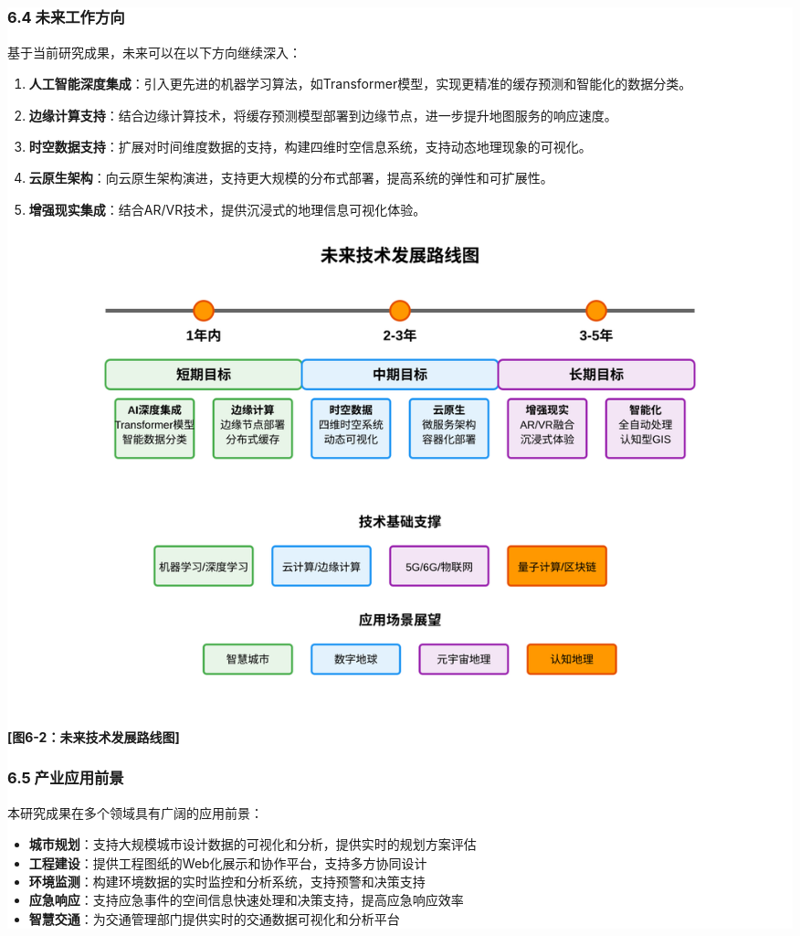 ### 6.4 未来工作方向

基于当前研究成果，未来可以在以下方向继续深入：

1. **人工智能深度集成**：引入更先进的机器学习算法，如Transformer模型，实现更精准的缓存预测和智能化的数据分类。

2. **边缘计算支持**：结合边缘计算技术，将缓存预测模型部署到边缘节点，进一步提升地图服务的响应速度。

3. **时空数据支持**：扩展对时间维度数据的支持，构建四维时空信息系统，支持动态地理现象的可视化。

4. **云原生架构**：向云原生架构演进，支持更大规模的分布式部署，提高系统的弹性和可扩展性。

5. **增强现实集成**：结合AR/VR技术，提供沉浸式的地理信息可视化体验。

![未来技术发展路线图](docs/images-download/future-technology-roadmap.svg)
**[图6-2：未来技术发展路线图]**

### 6.5 产业应用前景

本研究成果在多个领域具有广阔的应用前景：

- **城市规划**：支持大规模城市设计数据的可视化和分析，提供实时的规划方案评估
- **工程建设**：提供工程图纸的Web化展示和协作平台，支持多方协同设计  
- **环境监测**：构建环境数据的实时监控和分析系统，支持预警和决策支持
- **应急响应**：支持应急事件的空间信息快速处理和决策支持，提高应急响应效率
- **智慧交通**：为交通管理部门提供实时的交通数据可视化和分析平台
